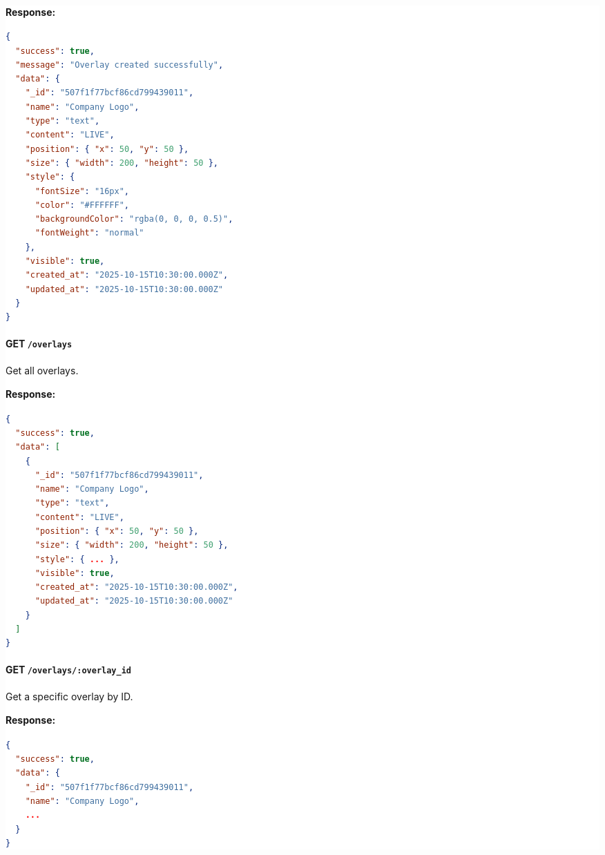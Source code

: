 **Response:**
```json
{
  "success": true,
  "message": "Overlay created successfully",
  "data": {
    "_id": "507f1f77bcf86cd799439011",
    "name": "Company Logo",
    "type": "text",
    "content": "LIVE",
    "position": { "x": 50, "y": 50 },
    "size": { "width": 200, "height": 50 },
    "style": {
      "fontSize": "16px",
      "color": "#FFFFFF",
      "backgroundColor": "rgba(0, 0, 0, 0.5)",
      "fontWeight": "normal"
    },
    "visible": true,
    "created_at": "2025-10-15T10:30:00.000Z",
    "updated_at": "2025-10-15T10:30:00.000Z"
  }
}
```

#### GET `/overlays`
Get all overlays.

**Response:**
```json
{
  "success": true,
  "data": [
    {
      "_id": "507f1f77bcf86cd799439011",
      "name": "Company Logo",
      "type": "text",
      "content": "LIVE",
      "position": { "x": 50, "y": 50 },
      "size": { "width": 200, "height": 50 },
      "style": { ... },
      "visible": true,
      "created_at": "2025-10-15T10:30:00.000Z",
      "updated_at": "2025-10-15T10:30:00.000Z"
    }
  ]
}
```

#### GET `/overlays/:overlay_id`
Get a specific overlay by ID.

**Response:**
```json
{
  "success": true,
  "data": {
    "_id": "507f1f77bcf86cd799439011",
    "name": "Company Logo",
    ...
  }
}
```
